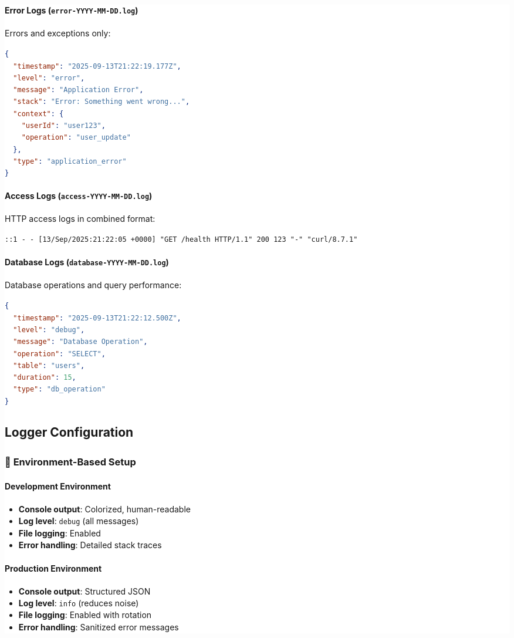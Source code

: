 #### **Error Logs** (`error-YYYY-MM-DD.log`)
Errors and exceptions only:
```json
{
  "timestamp": "2025-09-13T21:22:19.177Z",
  "level": "error",
  "message": "Application Error",
  "stack": "Error: Something went wrong...",
  "context": {
    "userId": "user123",
    "operation": "user_update"
  },
  "type": "application_error"
}
```

#### **Access Logs** (`access-YYYY-MM-DD.log`)
HTTP access logs in combined format:
```
::1 - - [13/Sep/2025:21:22:05 +0000] "GET /health HTTP/1.1" 200 123 "-" "curl/8.7.1"
```

#### **Database Logs** (`database-YYYY-MM-DD.log`)
Database operations and query performance:
```json
{
  "timestamp": "2025-09-13T21:22:12.500Z",
  "level": "debug",
  "message": "Database Operation",
  "operation": "SELECT",
  "table": "users",
  "duration": 15,
  "type": "db_operation"
}
```

## Logger Configuration

### 🔧 **Environment-Based Setup**

#### **Development Environment**
- **Console output**: Colorized, human-readable
- **Log level**: `debug` (all messages)
- **File logging**: Enabled
- **Error handling**: Detailed stack traces

#### **Production Environment**
- **Console output**: Structured JSON
- **Log level**: `info` (reduces noise)
- **File logging**: Enabled with rotation
- **Error handling**: Sanitized error messages
